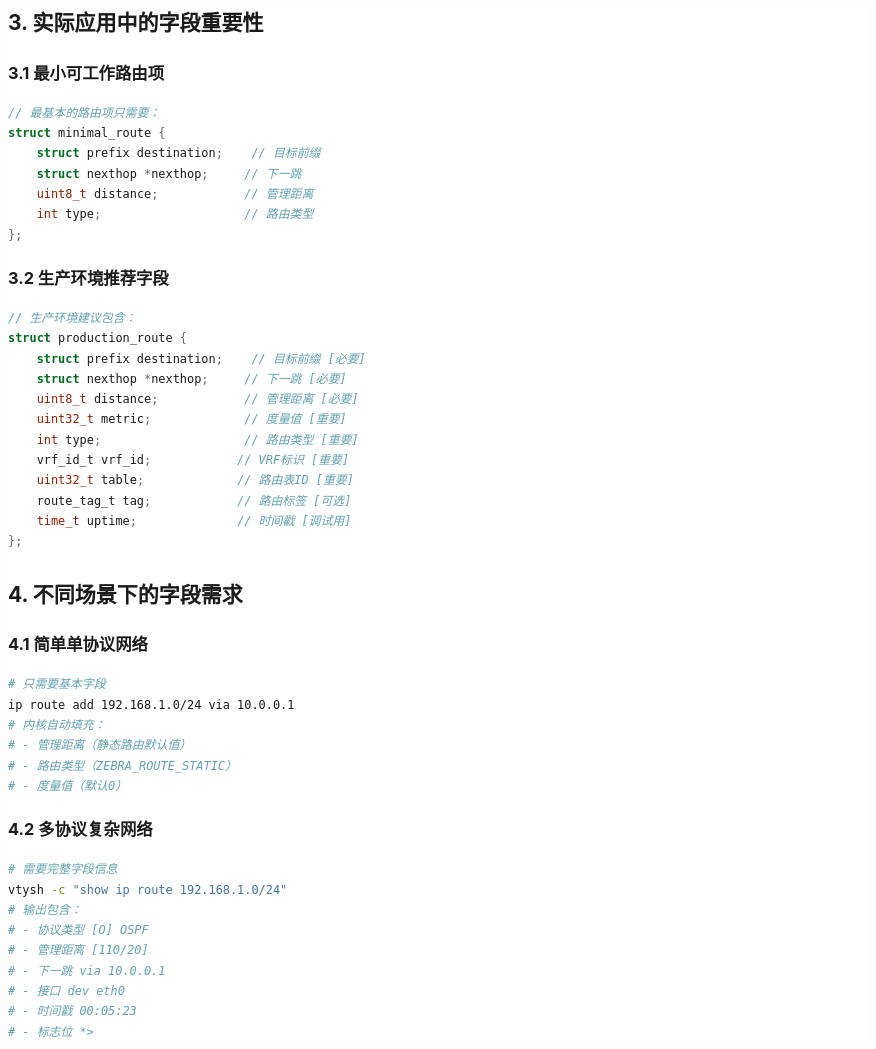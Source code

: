 ## 3. 实际应用中的字段重要性

### 3.1 最小可工作路由项
```c
// 最基本的路由项只需要：
struct minimal_route {
    struct prefix destination;    // 目标前缀
    struct nexthop *nexthop;     // 下一跳
    uint8_t distance;            // 管理距离
    int type;                    // 路由类型
};
```

### 3.2 生产环境推荐字段
```c
// 生产环境建议包含：
struct production_route {
    struct prefix destination;    // 目标前缀 [必要]
    struct nexthop *nexthop;     // 下一跳 [必要]
    uint8_t distance;            // 管理距离 [必要]
    uint32_t metric;             // 度量值 [重要]
    int type;                    // 路由类型 [重要]
    vrf_id_t vrf_id;            // VRF标识 [重要]
    uint32_t table;             // 路由表ID [重要]
    route_tag_t tag;            // 路由标签 [可选]
    time_t uptime;              // 时间戳 [调试用]
};
```

## 4. 不同场景下的字段需求

### 4.1 简单单协议网络
```bash
# 只需要基本字段
ip route add 192.168.1.0/24 via 10.0.0.1
# 内核自动填充：
# - 管理距离（静态路由默认值）
# - 路由类型（ZEBRA_ROUTE_STATIC）
# - 度量值（默认0）
```

### 4.2 多协议复杂网络
```bash
# 需要完整字段信息
vtysh -c "show ip route 192.168.1.0/24"
# 输出包含：
# - 协议类型 [O] OSPF
# - 管理距离 [110/20]
# - 下一跳 via 10.0.0.1
# - 接口 dev eth0
# - 时间戳 00:05:23
# - 标志位 *>
```
